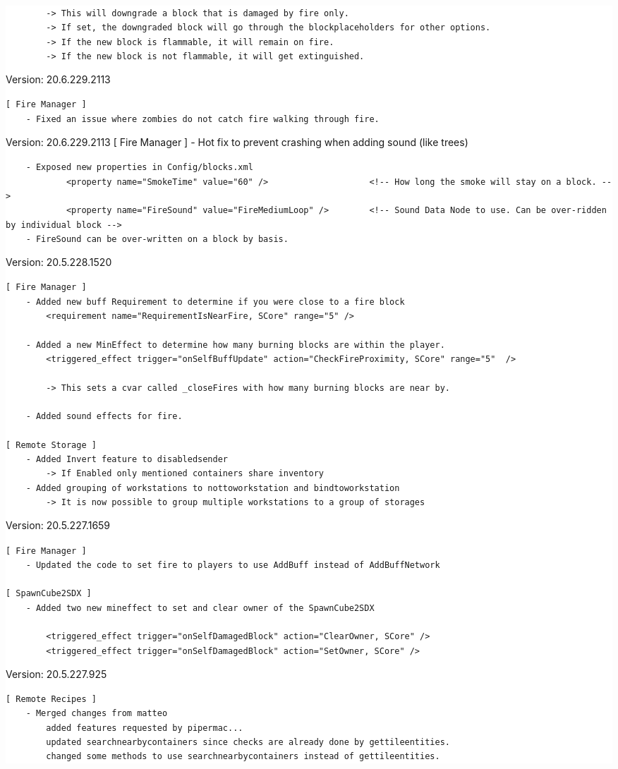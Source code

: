 			-> This will downgrade a block that is damaged by fire only.
			-> If set, the downgraded block will go through the blockplaceholders for other options.
			-> If the new block is flammable, it will remain on fire.
			-> If the new block is not flammable, it will get extinguished.


Version: 20.6.229.2113

	[ Fire Manager ]
		- Fixed an issue where zombies do not catch fire walking through fire.


Version: 20.6.229.2113
	[ Fire Manager ]
		- Hot fix to prevent crashing when adding sound (like trees)

		- Exposed new properties in Config/blocks.xml
				<property name="SmokeTime" value="60" />					<!-- How long the smoke will stay on a block. -->
				<property name="FireSound" value="FireMediumLoop" />		<!-- Sound Data Node to use. Can be over-ridden by individual block -->
		- FireSound can be over-written on a block by basis.		

Version: 20.5.228.1520

	[ Fire Manager ]
		- Added new buff Requirement to determine if you were close to a fire block
			<requirement name="RequirementIsNearFire, SCore" range="5" />

		- Added a new MinEffect to determine how many burning blocks are within the player.
			<triggered_effect trigger="onSelfBuffUpdate" action="CheckFireProximity, SCore" range="5"  />		

			-> This sets a cvar called _closeFires with how many burning blocks are near by.
		
		- Added sound effects for fire.

	[ Remote Storage ]
    	- Added Invert feature to disabledsender
			-> If Enabled only mentioned containers share inventory
        - Added grouping of workstations to nottoworkstation and bindtoworkstation
			-> It is now possible to group multiple workstations to a group of storages


Version: 20.5.227.1659

	[ Fire Manager ]
		- Updated the code to set fire to players to use AddBuff instead of AddBuffNetwork

	[ SpawnCube2SDX ]
		- Added two new mineffect to set and clear owner of the SpawnCube2SDX

			<triggered_effect trigger="onSelfDamagedBlock" action="ClearOwner, SCore" />
			<triggered_effect trigger="onSelfDamagedBlock" action="SetOwner, SCore" />

Version: 20.5.227.925
	
	[ Remote Recipes ]
		- Merged changes from matteo
			added features requested by pipermac...
			updated searchnearbycontainers since checks are already done by gettileentities.
			changed some methods to use searchnearbycontainers instead of gettileentities.


[ 0 - SCore ( Latest ) ]: https://gitlab.com/sphereii/SphereII-Mods/-/archive/master/SphereII-Mods-master.zip?path=0-SCore